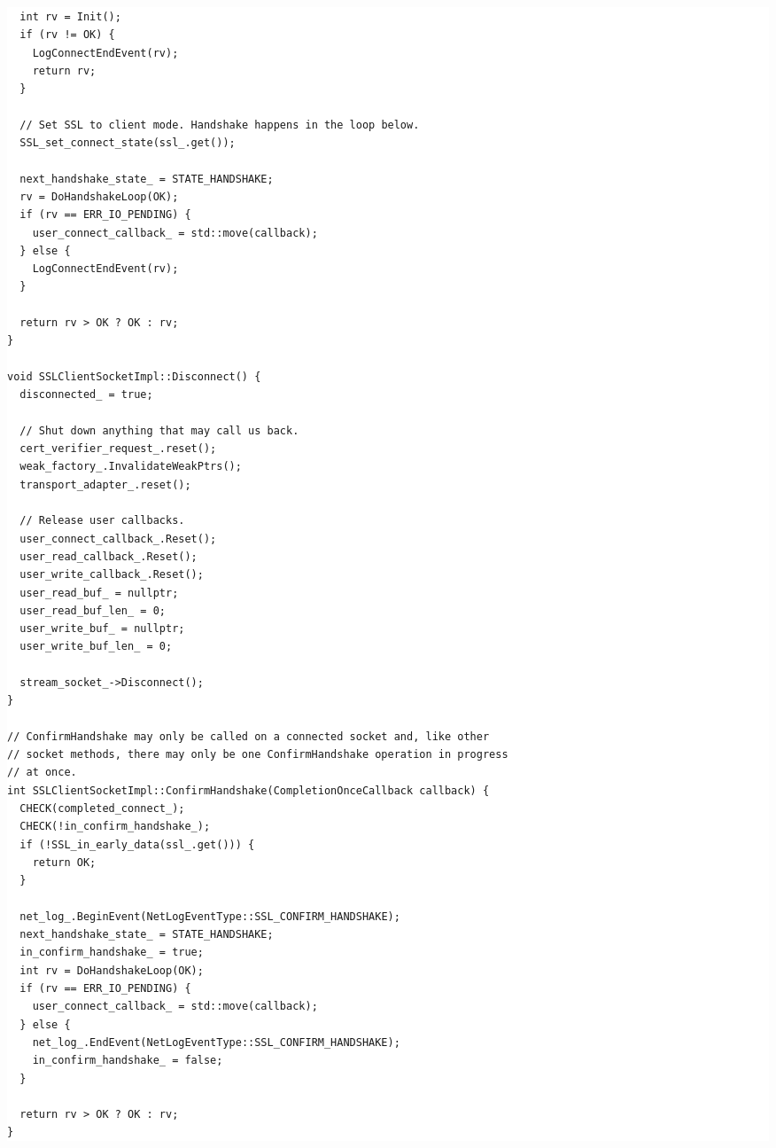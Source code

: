 ```
  int rv = Init();
  if (rv != OK) {
    LogConnectEndEvent(rv);
    return rv;
  }

  // Set SSL to client mode. Handshake happens in the loop below.
  SSL_set_connect_state(ssl_.get());

  next_handshake_state_ = STATE_HANDSHAKE;
  rv = DoHandshakeLoop(OK);
  if (rv == ERR_IO_PENDING) {
    user_connect_callback_ = std::move(callback);
  } else {
    LogConnectEndEvent(rv);
  }

  return rv > OK ? OK : rv;
}

void SSLClientSocketImpl::Disconnect() {
  disconnected_ = true;

  // Shut down anything that may call us back.
  cert_verifier_request_.reset();
  weak_factory_.InvalidateWeakPtrs();
  transport_adapter_.reset();

  // Release user callbacks.
  user_connect_callback_.Reset();
  user_read_callback_.Reset();
  user_write_callback_.Reset();
  user_read_buf_ = nullptr;
  user_read_buf_len_ = 0;
  user_write_buf_ = nullptr;
  user_write_buf_len_ = 0;

  stream_socket_->Disconnect();
}

// ConfirmHandshake may only be called on a connected socket and, like other
// socket methods, there may only be one ConfirmHandshake operation in progress
// at once.
int SSLClientSocketImpl::ConfirmHandshake(CompletionOnceCallback callback) {
  CHECK(completed_connect_);
  CHECK(!in_confirm_handshake_);
  if (!SSL_in_early_data(ssl_.get())) {
    return OK;
  }

  net_log_.BeginEvent(NetLogEventType::SSL_CONFIRM_HANDSHAKE);
  next_handshake_state_ = STATE_HANDSHAKE;
  in_confirm_handshake_ = true;
  int rv = DoHandshakeLoop(OK);
  if (rv == ERR_IO_PENDING) {
    user_connect_callback_ = std::move(callback);
  } else {
    net_log_.EndEvent(NetLogEventType::SSL_CONFIRM_HANDSHAKE);
    in_confirm_handshake_ = false;
  }

  return rv > OK ? OK : rv;
}
```